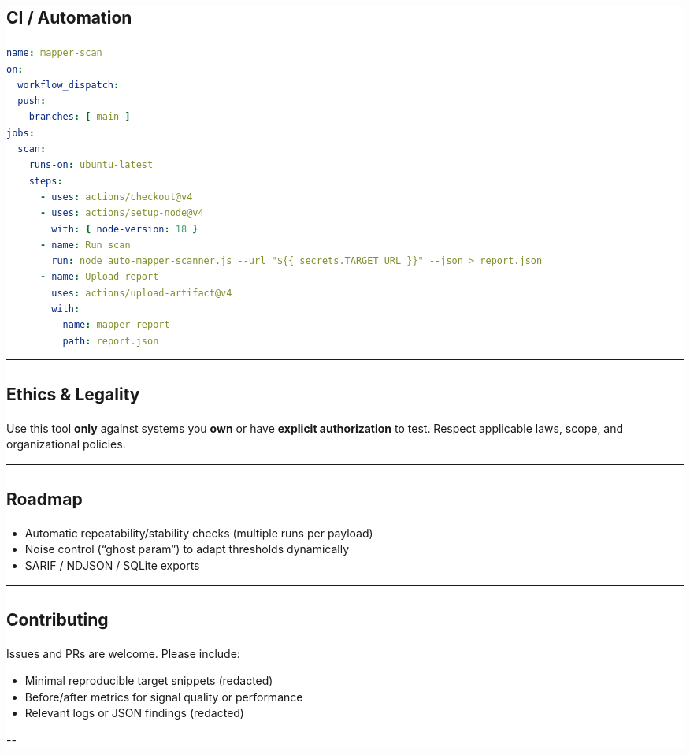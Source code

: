 
## CI / Automation

```yaml
name: mapper-scan
on:
  workflow_dispatch:
  push:
    branches: [ main ]
jobs:
  scan:
    runs-on: ubuntu-latest
    steps:
      - uses: actions/checkout@v4
      - uses: actions/setup-node@v4
        with: { node-version: 18 }
      - name: Run scan
        run: node auto-mapper-scanner.js --url "${{ secrets.TARGET_URL }}" --json > report.json
      - name: Upload report
        uses: actions/upload-artifact@v4
        with:
          name: mapper-report
          path: report.json
```

---

## Ethics & Legality

Use this tool **only** against systems you **own** or have **explicit authorization** to test.
Respect applicable laws, scope, and organizational policies.

---

## Roadmap

* Automatic repeatability/stability checks (multiple runs per payload)
* Noise control (“ghost param”) to adapt thresholds dynamically
* SARIF / NDJSON / SQLite exports

---

## Contributing

Issues and PRs are welcome. Please include:

* Minimal reproducible target snippets (redacted)
* Before/after metrics for signal quality or performance
* Relevant logs or JSON findings (redacted)

--
